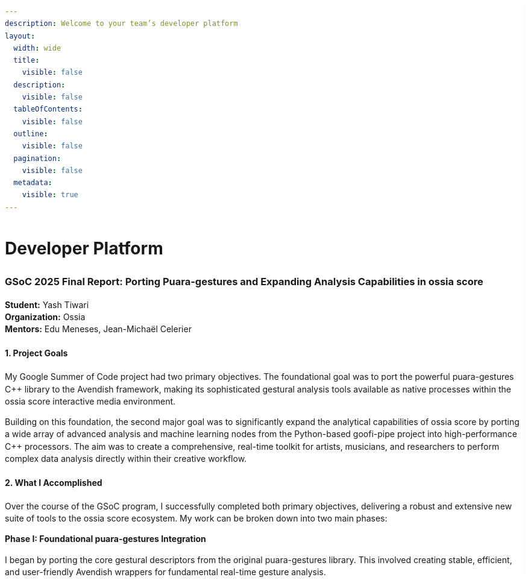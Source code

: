```yaml
---
description: Welcome to your team’s developer platform
layout:
  width: wide
  title:
    visible: false
  description:
    visible: false
  tableOfContents:
    visible: false
  outline:
    visible: false
  pagination:
    visible: false
  metadata:
    visible: true
---
```


# Developer Platform

### GSoC 2025 Final Report: Porting Puara-gestures and Expanding Analysis Capabilities in ossia score

**Student:** Yash Tiwari\
**Organization:** Ossia\
**Mentors:** Edu Meneses, Jean-Michaël Celerier

#### 1. Project Goals

My Google Summer of Code project had two primary objectives. The foundational goal was to port the powerful puara-gestures C++ library to the Avendish framework, making its sophisticated gestural analysis tools available as native processes within the ossia score interactive media environment.

Building on this foundation, the second major goal was to significantly expand the analytical capabilities of ossia score by porting a wide array of advanced analysis and machine learning nodes from the Python-based goofi-pipe project into high-performance C++ processors. The aim was to create a comprehensive, real-time toolkit for artists, musicians, and researchers to perform complex data analysis directly within their creative workflow.

#### 2. What I Accomplished

Over the course of the GSoC program, I successfully completed both primary objectives, delivering a robust and extensive new suite of tools to the ossia score ecosystem. My work can be broken down into two main phases:

**Phase I: Foundational puara-gestures Integration**

I began by porting the core gestural descriptors from the original puara-gestures library. This involved creating stable, efficient, and user-friendly Avendish wrappers for fundamental real-time gesture analysis.
